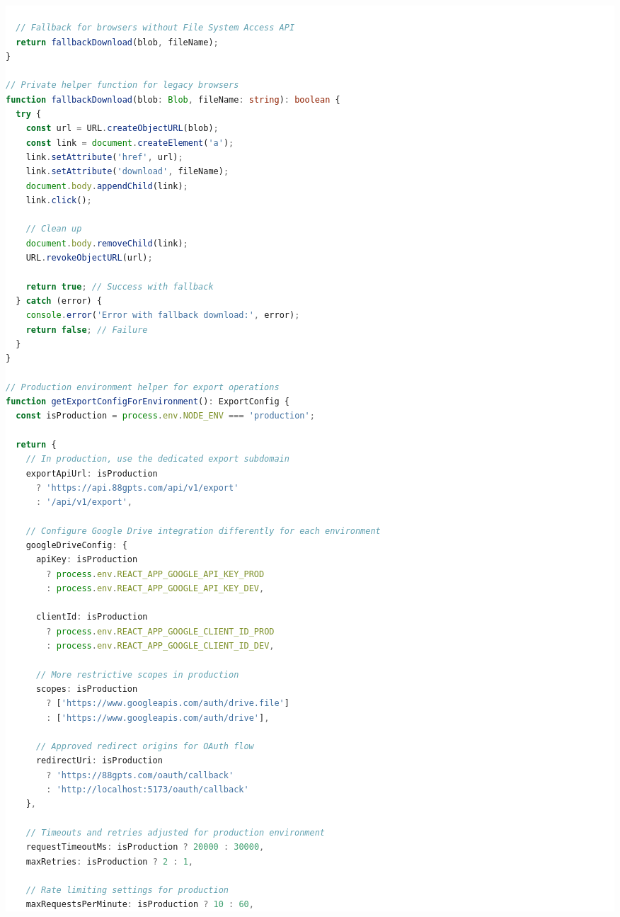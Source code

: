 ```typescript
  
  // Fallback for browsers without File System Access API
  return fallbackDownload(blob, fileName);
}

// Private helper function for legacy browsers
function fallbackDownload(blob: Blob, fileName: string): boolean {
  try {
    const url = URL.createObjectURL(blob);
    const link = document.createElement('a');
    link.setAttribute('href', url);
    link.setAttribute('download', fileName);
    document.body.appendChild(link);
    link.click();
    
    // Clean up
    document.body.removeChild(link);
    URL.revokeObjectURL(url);
    
    return true; // Success with fallback
  } catch (error) {
    console.error('Error with fallback download:', error);
    return false; // Failure
  }
}

// Production environment helper for export operations
function getExportConfigForEnvironment(): ExportConfig {
  const isProduction = process.env.NODE_ENV === 'production';
  
  return {
    // In production, use the dedicated export subdomain
    exportApiUrl: isProduction 
      ? 'https://api.88gpts.com/api/v1/export' 
      : '/api/v1/export',
      
    // Configure Google Drive integration differently for each environment
    googleDriveConfig: {
      apiKey: isProduction 
        ? process.env.REACT_APP_GOOGLE_API_KEY_PROD 
        : process.env.REACT_APP_GOOGLE_API_KEY_DEV,
        
      clientId: isProduction
        ? process.env.REACT_APP_GOOGLE_CLIENT_ID_PROD
        : process.env.REACT_APP_GOOGLE_CLIENT_ID_DEV,
        
      // More restrictive scopes in production
      scopes: isProduction
        ? ['https://www.googleapis.com/auth/drive.file']
        : ['https://www.googleapis.com/auth/drive'],
        
      // Approved redirect origins for OAuth flow
      redirectUri: isProduction
        ? 'https://88gpts.com/oauth/callback'
        : 'http://localhost:5173/oauth/callback'
    },
    
    // Timeouts and retries adjusted for production environment
    requestTimeoutMs: isProduction ? 20000 : 30000,
    maxRetries: isProduction ? 2 : 1,
    
    // Rate limiting settings for production
    maxRequestsPerMinute: isProduction ? 10 : 60,
```